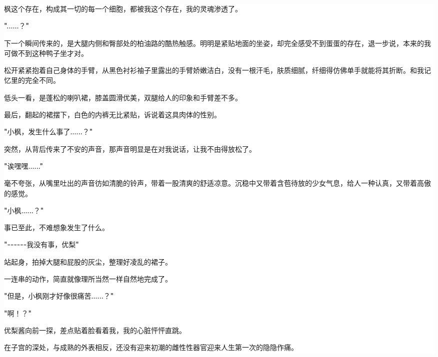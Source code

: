 
枫这个存在，构成其一切的每一个细胞，都被我这个存在，我的灵魂渗透了。



"......？"



下一个瞬间传来的，是大腿内侧和臀部处的柏油路的酷热触感。明明是紧贴地面的坐姿，却完全感受不到蛋蛋的存在，退一步说，本来的我可做不到这种鸭子坐才对。



松开紧紧抱着自己身体的手臂，从黑色衬衫袖子里露出的手臂娇嫩洁白，没有一根汗毛，肤质细腻，纤细得仿佛单手就能将其折断。和我记忆里的完全不同。



低头一看，是蓬松的喇叭裙，膝盖圆滑优美，双腿给人的印象和手臂差不多。



最后，翻起的裙摆下，白色的内裤无比紧贴，诉说着这具肉体的性别。



"小枫，发生什么事了......？"



突然，从背后传来了不安的声音，那声音明显是在对我说话，让我不由得放松了。



"诶嘿嘿......"



毫不夸张，从嘴里吐出的声音彷如清脆的铃声，带着一股清爽的舒适凉意。沉稳中又带着含苞待放的少女气息，给人一种认真，又带着高傲的感觉。



"小枫......？"



事已至此，不难想象发生了什么。



"------我没有事，优梨"



站起身，拍掉大腿和屁股的灰尘，整理好凌乱的裙子。



一连串的动作，简直就像理所当然一样自然地完成了。



"但是，小枫刚才好像很痛苦......？"



"啊！？"



优梨酱向前一探，差点贴着脸看着我，我的心脏怦怦直跳。



在子宫的深处，与成熟的外表相反，还没有迎来初潮的雌性性器官迎来人生第一次的隐隐作痛。


